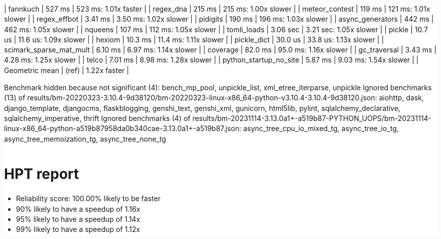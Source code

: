 | fannkuch                 | 527 ms                                                 | 523 ms: 1.01x faster                                                   |
| regex_dna                | 215 ms                                                 | 215 ms: 1.00x slower                                                   |
| meteor_contest           | 119 ms                                                 | 121 ms: 1.01x slower                                                   |
| regex_effbot             | 3.41 ms                                                | 3.50 ms: 1.02x slower                                                  |
| pidigits                 | 190 ms                                                 | 196 ms: 1.03x slower                                                   |
| async_generators         | 442 ms                                                 | 462 ms: 1.05x slower                                                   |
| nqueens                  | 107 ms                                                 | 112 ms: 1.05x slower                                                   |
| tomli_loads              | 3.06 sec                                               | 3.21 sec: 1.05x slower                                                 |
| pickle                   | 10.7 us                                                | 11.6 us: 1.09x slower                                                  |
| hexiom                   | 10.3 ms                                                | 11.4 ms: 1.11x slower                                                  |
| pickle_dict              | 30.0 us                                                | 33.8 us: 1.13x slower                                                  |
| scimark_sparse_mat_mult  | 6.10 ms                                                | 6.97 ms: 1.14x slower                                                  |
| coverage                 | 82.0 ms                                                | 95.0 ms: 1.16x slower                                                  |
| gc_traversal             | 3.43 ms                                                | 4.28 ms: 1.25x slower                                                  |
| telco                    | 7.01 ms                                                | 8.98 ms: 1.28x slower                                                  |
| python_startup_no_site   | 5.87 ms                                                | 9.03 ms: 1.54x slower                                                  |
| Geometric mean           | (ref)                                                  | 1.22x faster                                                           |

Benchmark hidden because not significant (4): bench_mp_pool, unpickle_list, xml_etree_iterparse, unpickle
Ignored benchmarks (13) of results/bm-20220323-3.10.4-9d38120/bm-20220323-linux-x86_64-python-v3.10.4-3.10.4-9d38120.json: aiohttp, dask, django_template, djangocms, flaskblogging, genshi_text, genshi_xml, gunicorn, html5lib, pylint, sqlalchemy_declarative, sqlalchemy_imperative, thrift
Ignored benchmarks (4) of results/bm-20231114-3.13.0a1+-a519b87-PYTHON_UOPS/bm-20231114-linux-x86_64-python-a519b87958da0b340cae-3.13.0a1+-a519b87.json: async_tree_cpu_io_mixed_tg, async_tree_io_tg, async_tree_memoization_tg, async_tree_none_tg


# HPT report

- Reliability score: 100.00% likely to be faster
- 90% likely to have a speedup of 1.16x
- 95% likely to have a speedup of 1.14x
- 99% likely to have a speedup of 1.12x

